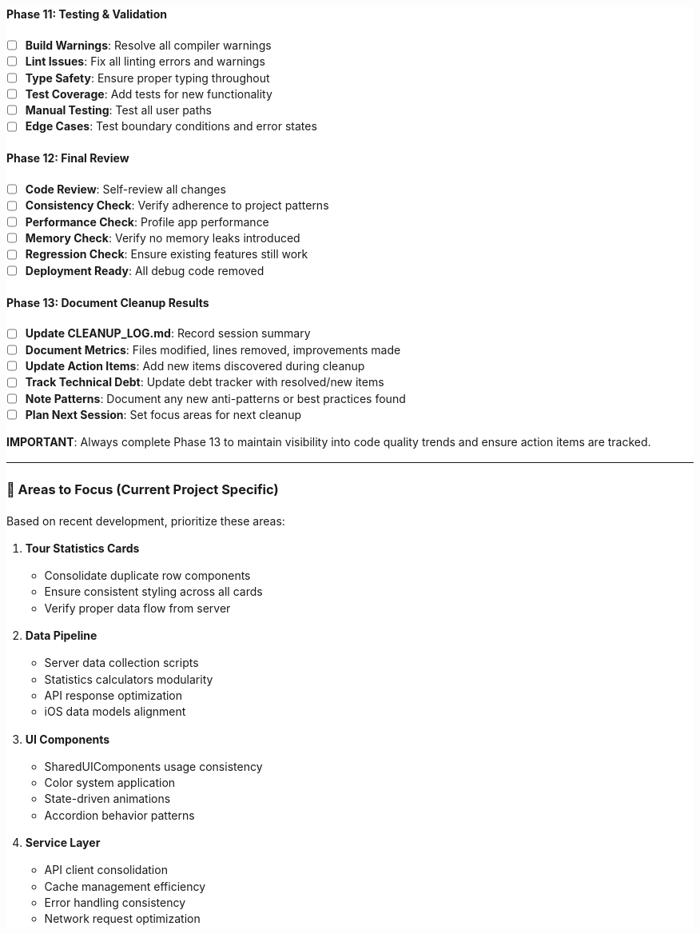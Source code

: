 #### Phase 11: Testing & Validation
- [ ] **Build Warnings**: Resolve all compiler warnings
- [ ] **Lint Issues**: Fix all linting errors and warnings
- [ ] **Type Safety**: Ensure proper typing throughout
- [ ] **Test Coverage**: Add tests for new functionality
- [ ] **Manual Testing**: Test all user paths
- [ ] **Edge Cases**: Test boundary conditions and error states

#### Phase 12: Final Review
- [ ] **Code Review**: Self-review all changes
- [ ] **Consistency Check**: Verify adherence to project patterns
- [ ] **Performance Check**: Profile app performance
- [ ] **Memory Check**: Verify no memory leaks introduced
- [ ] **Regression Check**: Ensure existing features still work
- [ ] **Deployment Ready**: All debug code removed

#### Phase 13: Document Cleanup Results
- [ ] **Update CLEANUP_LOG.md**: Record session summary
- [ ] **Document Metrics**: Files modified, lines removed, improvements made
- [ ] **Update Action Items**: Add new items discovered during cleanup
- [ ] **Track Technical Debt**: Update debt tracker with resolved/new items
- [ ] **Note Patterns**: Document any new anti-patterns or best practices found
- [ ] **Plan Next Session**: Set focus areas for next cleanup

**IMPORTANT**: Always complete Phase 13 to maintain visibility into code quality trends and ensure action items are tracked.

---

### 🎯 Areas to Focus (Current Project Specific)

Based on recent development, prioritize these areas:

1. **Tour Statistics Cards**
   - Consolidate duplicate row components
   - Ensure consistent styling across all cards
   - Verify proper data flow from server

2. **Data Pipeline**
   - Server data collection scripts
   - Statistics calculators modularity
   - API response optimization
   - iOS data models alignment

3. **UI Components**
   - SharedUIComponents usage consistency
   - Color system application
   - State-driven animations
   - Accordion behavior patterns

4. **Service Layer**
   - API client consolidation
   - Cache management efficiency
   - Error handling consistency
   - Network request optimization
